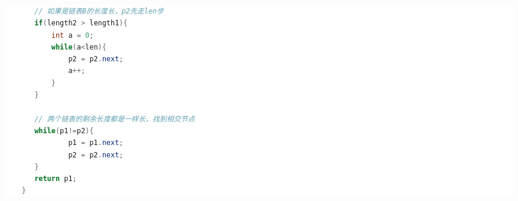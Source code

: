 ```java
       // 如果是链表B的长度长，p2先走len步
       if(length2 > length1){
           int a = 0;
           while(a<len){
               p2 = p2.next;
               a++;
           }
       }

       // 两个链表的剩余长度都是一样长，找到相交节点
       while(p1!=p2){
               p1 = p1.next;
               p2 = p2.next;
       }
       return p1;
    }
```

